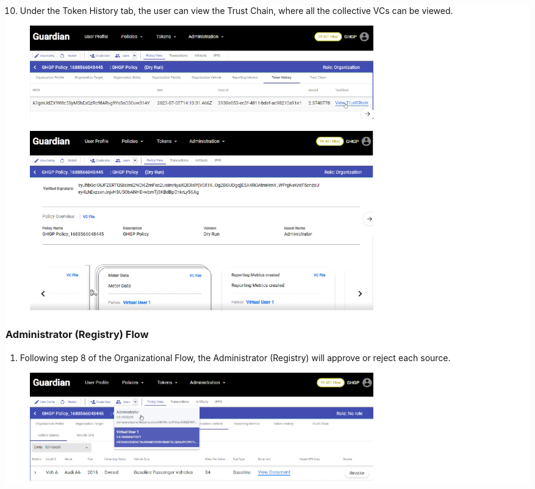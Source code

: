 10. Under the Token History tab, the user can view the Trust Chain, where all the collective VCs can be viewed.

<figure><img src="../../../.gitbook/assets/image (244).png" alt="" width="563"><figcaption></figcaption></figure>

<figure><img src="../../../.gitbook/assets/image (245).png" alt="" width="563"><figcaption></figcaption></figure>

### Administrator (Registry) Flow <a href="#_toc141460622" id="_toc141460622"></a>

1. Following step 8 of the Organizational Flow, the Administrator (Registry) will approve or reject each source.

<figure><img src="../../../.gitbook/assets/image (246).png" alt="" width="563"><figcaption></figcaption></figure>

